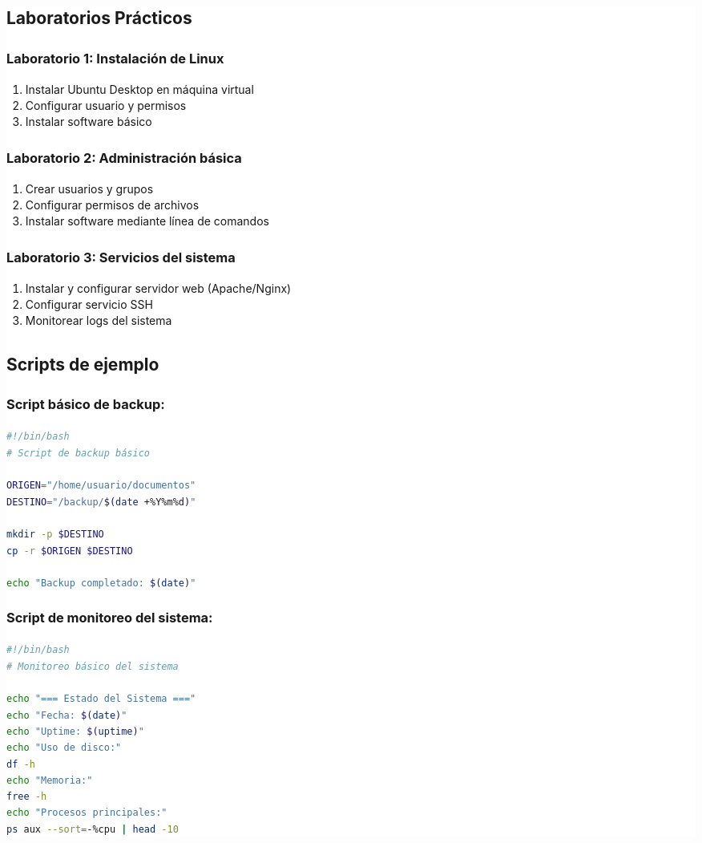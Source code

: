 ## Laboratorios Prácticos

### Laboratorio 1: Instalación de Linux
1. Instalar Ubuntu Desktop en máquina virtual
2. Configurar usuario y permisos
3. Instalar software básico

### Laboratorio 2: Administración básica
1. Crear usuarios y grupos
2. Configurar permisos de archivos
3. Instalar software mediante línea de comandos

### Laboratorio 3: Servicios del sistema
1. Instalar y configurar servidor web (Apache/Nginx)
2. Configurar servicio SSH
3. Monitorear logs del sistema

## Scripts de ejemplo

### Script básico de backup:
```bash
#!/bin/bash
# Script de backup básico

ORIGEN="/home/usuario/documentos"
DESTINO="/backup/$(date +%Y%m%d)"

mkdir -p $DESTINO
cp -r $ORIGEN $DESTINO

echo "Backup completado: $(date)"
```

### Script de monitoreo del sistema:
```bash
#!/bin/bash
# Monitoreo básico del sistema

echo "=== Estado del Sistema ==="
echo "Fecha: $(date)"
echo "Uptime: $(uptime)"
echo "Uso de disco:"
df -h
echo "Memoria:"
free -h
echo "Procesos principales:"
ps aux --sort=-%cpu | head -10
```
